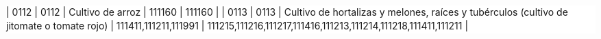 | 0112                    | 0112                                                   | Cultivo de arroz                                                                                                                                                                                                                                                                                                                                                                                                                                                                                                                                                                                                                                                                                                                                                                                                                                                                                                                                                                                                                                                                                                                                                                                                                                                                                                                                                                                                                                                                                                                                                                                                                                                                                                                                                 | 111160                                                                                                                                                                                              | 111160                                                                                                                                                                                                                                                                                                                                                                                                                       |
| 0113                    | 0113                                                   | Cultivo de hortalizas y melones, raíces y tubérculos (cultivo de jitomate o tomate rojo)                                                                                                                                                                                                                                                                                                                                                                                                                                                                                                                                                                                                                                                                                                                                                                                                                                                                                                                                                                                                                                                                                                                                                                                                                                                                                                                                                                                                                                                                                                                                                                                                                                                                         | 111411,111211,111991                                                                                                                                                                                | 111215,111216,111217,111416,111213,111214,111218,111411,111211                                                                                                                                                                                                                                                                                                                                                               |